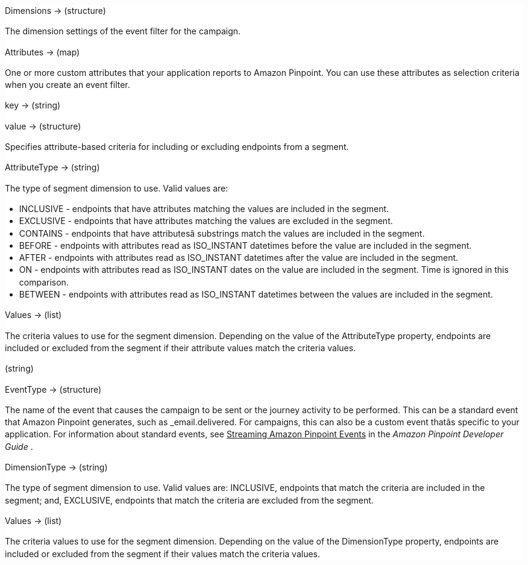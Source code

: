 Dimensions -> (structure)

The dimension settings of the event filter for the campaign.

Attributes -> (map)

One or more custom attributes that your application reports to Amazon Pinpoint. You can use these attributes as selection criteria when you create an event filter.

key -> (string)

value -> (structure)

Specifies attribute-based criteria for including or excluding endpoints from a segment.

AttributeType -> (string)

The type of segment dimension to use. Valid values are:

- INCLUSIVE - endpoints that have attributes matching the values are included in the segment.
- EXCLUSIVE - endpoints that have attributes matching the values are excluded in the segment.
- CONTAINS - endpoints that have attributesâ substrings match the values are included in the segment.
- BEFORE - endpoints with attributes read as ISO_INSTANT datetimes before the value are included in the segment.
- AFTER - endpoints with attributes read as ISO_INSTANT datetimes after the value are included in the segment.
- ON - endpoints with attributes read as ISO_INSTANT dates on the value are included in the segment. Time is ignored in this comparison.
- BETWEEN - endpoints with attributes read as ISO_INSTANT datetimes between the values are included in the segment.

Values -> (list)

The criteria values to use for the segment dimension. Depending on the value of the AttributeType property, endpoints are included or excluded from the segment if their attribute values match the criteria values.

(string)

EventType -> (structure)

The name of the event that causes the campaign to be sent or the journey activity to be performed. This can be a standard event that Amazon Pinpoint generates, such as _email.delivered. For campaigns, this can also be a custom event thatâs specific to your application. For information about standard events, see [Streaming Amazon Pinpoint Events](https://docs.aws.amazon.com/pinpoint/latest/developerguide/event-streams.html) in the *Amazon Pinpoint Developer Guide* .

DimensionType -> (string)

The type of segment dimension to use. Valid values are: INCLUSIVE, endpoints that match the criteria are included in the segment; and, EXCLUSIVE, endpoints that match the criteria are excluded from the segment.

Values -> (list)

The criteria values to use for the segment dimension. Depending on the value of the DimensionType property, endpoints are included or excluded from the segment if their values match the criteria values.
